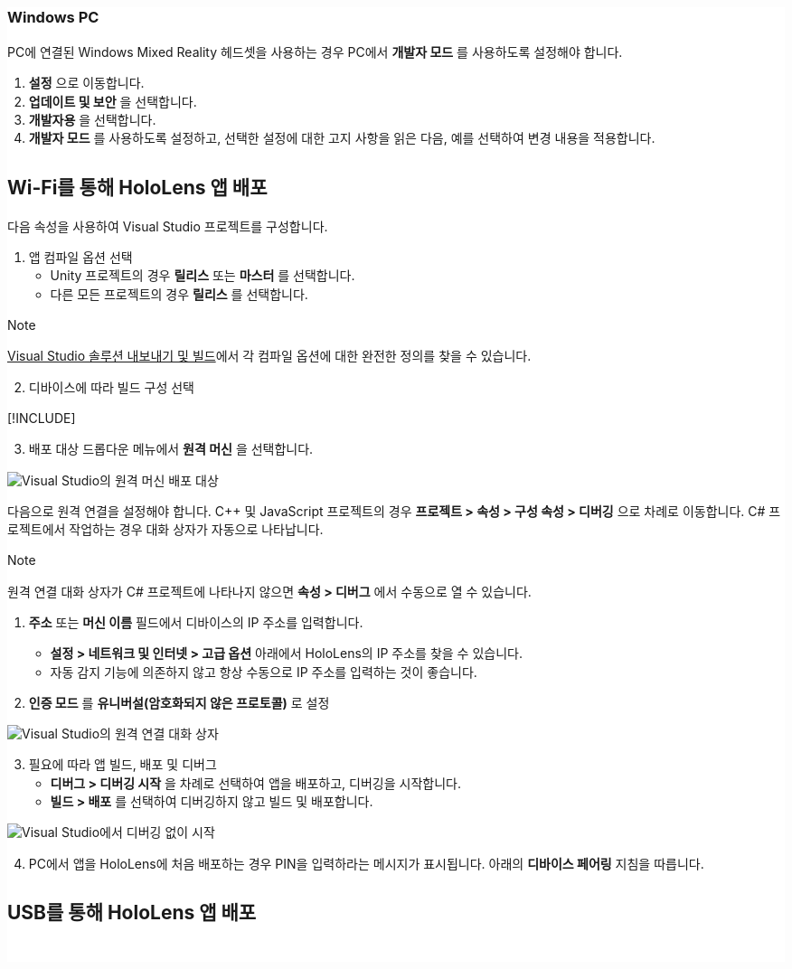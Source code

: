 ### <a name="windows-pc"></a>Windows PC

PC에 연결된 Windows Mixed Reality 헤드셋을 사용하는 경우 PC에서 **개발자 모드** 를 사용하도록 설정해야 합니다.
1. **설정** 으로 이동합니다.
2. **업데이트 및 보안** 을 선택합니다.
3. **개발자용** 을 선택합니다.
4. **개발자 모드** 를 사용하도록 설정하고, 선택한 설정에 대한 고지 사항을 읽은 다음, 예를 선택하여 변경 내용을 적용합니다.

## <a name="deploying-a-hololens-app-over-wi-fi"></a>Wi-Fi를 통해 HoloLens 앱 배포 

다음 속성을 사용하여 Visual Studio 프로젝트를 구성합니다.

1. 앱 컴파일 옵션 선택
    * Unity 프로젝트의 경우 **릴리스** 또는 **마스터** 를 선택합니다. 
    * 다른 모든 프로젝트의 경우 **릴리스** 를 선택합니다.

> [!NOTE]
> [Visual Studio 솔루션 내보내기 및 빌드](../unity/exporting-and-building-a-unity-visual-studio-solution.md#building-and-deploying-a-unity-visual-studio-solution)에서 각 컴파일 옵션에 대한 완전한 정의를 찾을 수 있습니다.

2. 디바이스에 따라 빌드 구성 선택

[!INCLUDE[](includes/vs-wifi-hl-include.md)]

3. 배포 대상 드롭다운 메뉴에서 **원격 머신** 을 선택합니다.

![Visual Studio의 원격 머신 배포 대상](images/remotemachinesetting_arm64.png)

다음으로 원격 연결을 설정해야 합니다. C++ 및 JavaScript 프로젝트의 경우 **프로젝트 > 속성 > 구성 속성 > 디버깅** 으로 차례로 이동합니다. C# 프로젝트에서 작업하는 경우 대화 상자가 자동으로 나타납니다.

> [!NOTE]
> 원격 연결 대화 상자가 C# 프로젝트에 나타나지 않으면 **속성 > 디버그** 에서 수동으로 열 수 있습니다.

1. **주소** 또는 **머신 이름** 필드에서 디바이스의 IP 주소를 입력합니다. 
    * **설정 > 네트워크 및 인터넷 > 고급 옵션** 아래에서 HoloLens의 IP 주소를 찾을 수 있습니다.
    * 자동 감지 기능에 의존하지 않고 항상 수동으로 IP 주소를 입력하는 것이 좋습니다.

2. **인증 모드** 를 **유니버설(암호화되지 않은 프로토콜)** 로 설정

  ![Visual Studio의 원격 연결 대화 상자](images/remotedeploy.png)

3. 필요에 따라 앱 빌드, 배포 및 디버그
    * **디버그 > 디버깅 시작** 을 차례로 선택하여 앱을 배포하고, 디버깅을 시작합니다.
    * **빌드 > 배포** 를 선택하여 디버깅하지 않고 빌드 및 배포합니다.

![Visual Studio에서 디버깅 없이 시작](images/deploywithdebugging.png)

4. PC에서 앱을 HoloLens에 처음 배포하는 경우 PIN을 입력하라는 메시지가 표시됩니다. 아래의 **디바이스 페어링** 지침을 따릅니다.

## <a name="deploying-a-hololens-app-over-usb"></a>USB를 통해 HoloLens 앱 배포 

<br>
